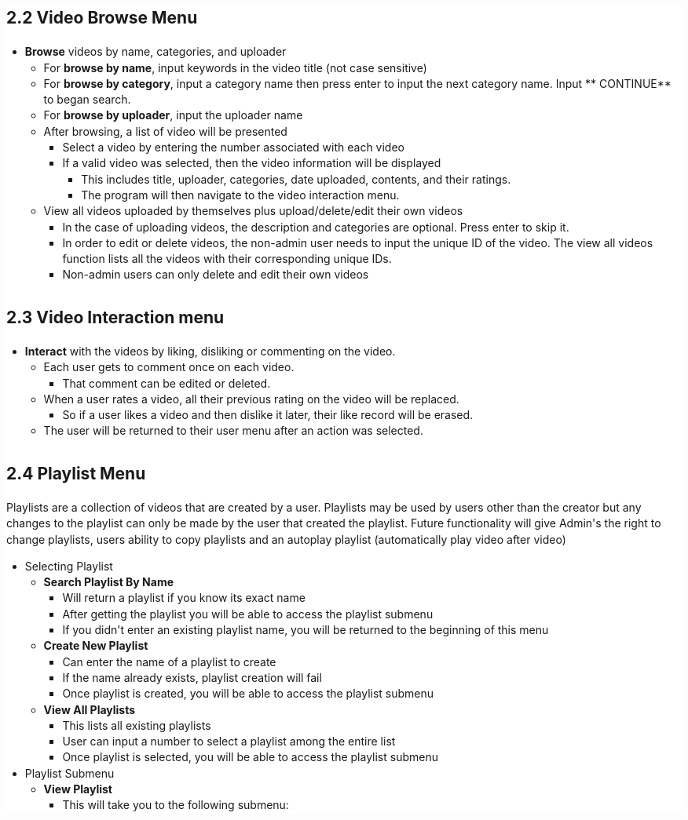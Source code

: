 ## 2.2 Video Browse Menu

* **Browse** videos by name, categories, and uploader
    * For **browse by name**, input keywords in the video title (not case sensitive)
    * For **browse by category**, input a category name then press enter to input the next category name. Input **
      CONTINUE** to began search.
    * For **browse by uploader**, input the uploader name
    * After browsing, a list of video will be presented
        * Select a video by entering the number associated with each video
        * If a valid video was selected, then the video information will be displayed
          * This includes title, uploader, categories, date uploaded, contents, and their ratings.
          * The program will then navigate to the video interaction menu.
    * View all videos uploaded by themselves plus upload/delete/edit their own videos
        * In the case of uploading videos, the description and categories are optional. Press enter to skip it.
        * In order to edit or delete videos, the non-admin user needs to input the unique ID of the video. The view all
          videos function lists all the videos with their corresponding unique IDs.
        * Non-admin users can only delete and edit their own videos


## 2.3 Video Interaction menu

* **Interact** with the videos by liking, disliking or commenting on the video.
  * Each user gets to comment once on each video.
    * That comment can be edited or deleted.
  * When a user rates a video, all their previous rating on the video will be replaced.
    * So if a user likes a video and then dislike it later, their like record will be erased.
  * The user will be returned to their user menu after an action was selected.

## 2.4 Playlist Menu

Playlists are a collection of videos that are created by a user. Playlists may be used by users other than the creator
but any changes to the playlist can only be made by the user that created the playlist. Future functionality will give
Admin's the right to change playlists, users ability to copy playlists and an autoplay playlist (automatically play
video after video)

* Selecting Playlist
    * **Search Playlist By Name**
        * Will return a playlist if you know its exact name
        * After getting the playlist you will be able to access the playlist submenu
        * If you didn't enter an existing playlist name, you will be returned to the beginning of this menu
    * **Create New Playlist**
        * Can enter the name of a playlist to create
        * If the name already exists, playlist creation will fail
        * Once playlist is created, you will be able to access the playlist submenu
    * **View All Playlists**
        * This lists all existing playlists
        * User can input a number to select a playlist among the entire list
        * Once playlist is selected, you will be able to access the playlist submenu
* Playlist Submenu
    * **View Playlist**
        * This will take you to the following submenu:
